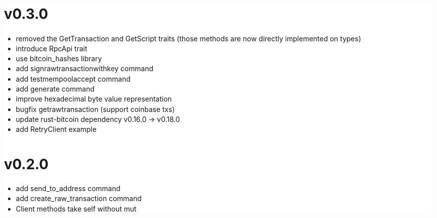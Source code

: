 # v0.3.0

- removed the GetTransaction and GetScript traits
    (those methods are now directly implemented on types)
- introduce RpcApi trait
- use bitcoin_hashes library
- add signrawtransactionwithkey command
- add testmempoolaccept command
- add generate command
- improve hexadecimal byte value representation
- bugfix getrawtransaction (support coinbase txs)
- update rust-bitcoin dependency v0.16.0 -> v0.18.0
- add RetryClient example

# v0.2.0

- add send_to_address command
- add create_raw_transaction command
- Client methods take self without mut
